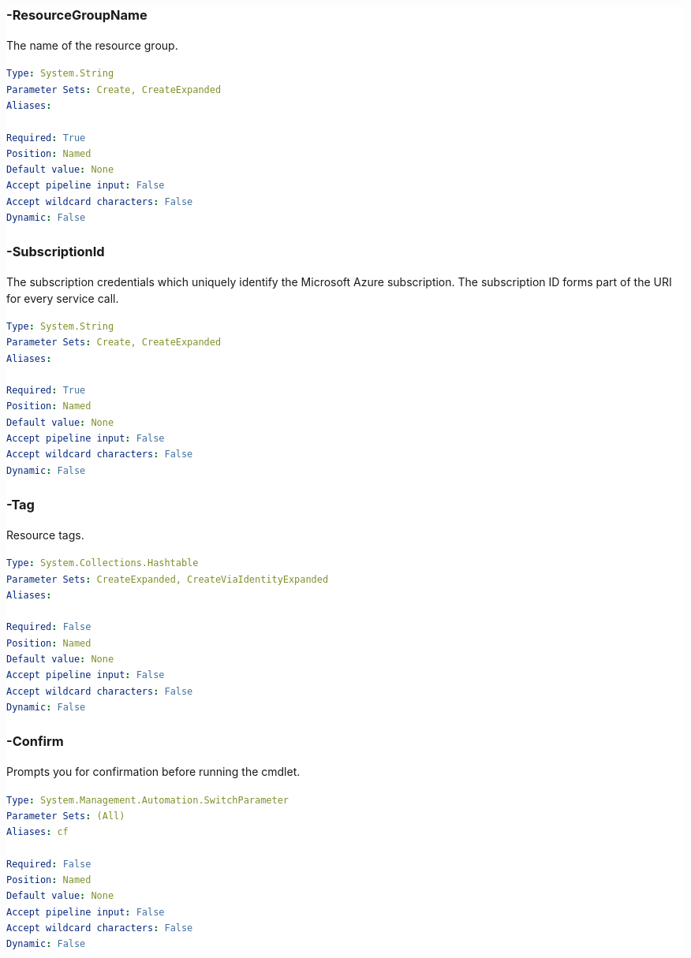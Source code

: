 ### -ResourceGroupName
The name of the resource group.

```yaml
Type: System.String
Parameter Sets: Create, CreateExpanded
Aliases:

Required: True
Position: Named
Default value: None
Accept pipeline input: False
Accept wildcard characters: False
Dynamic: False
```

### -SubscriptionId
The subscription credentials which uniquely identify the Microsoft Azure subscription.
The subscription ID forms part of the URI for every service call.

```yaml
Type: System.String
Parameter Sets: Create, CreateExpanded
Aliases:

Required: True
Position: Named
Default value: None
Accept pipeline input: False
Accept wildcard characters: False
Dynamic: False
```

### -Tag
Resource tags.

```yaml
Type: System.Collections.Hashtable
Parameter Sets: CreateExpanded, CreateViaIdentityExpanded
Aliases:

Required: False
Position: Named
Default value: None
Accept pipeline input: False
Accept wildcard characters: False
Dynamic: False
```

### -Confirm
Prompts you for confirmation before running the cmdlet.

```yaml
Type: System.Management.Automation.SwitchParameter
Parameter Sets: (All)
Aliases: cf

Required: False
Position: Named
Default value: None
Accept pipeline input: False
Accept wildcard characters: False
Dynamic: False
```
